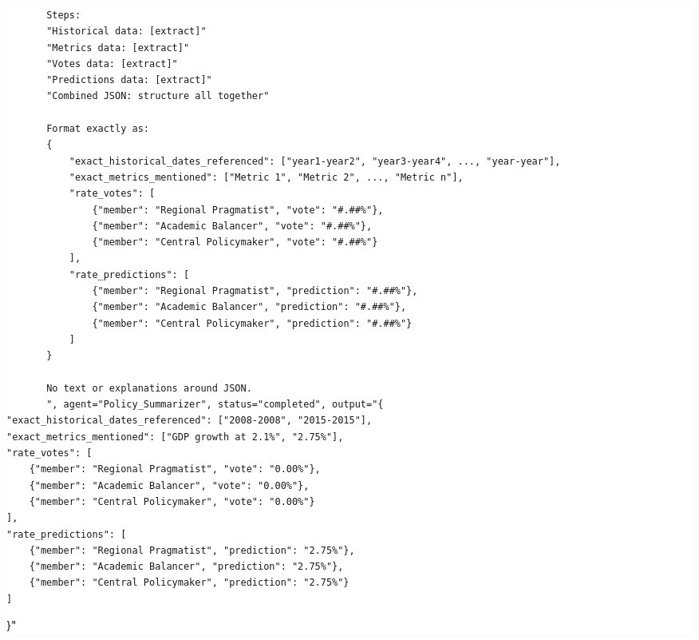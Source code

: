            Steps:
           "Historical data: [extract]"
           "Metrics data: [extract]"
           "Votes data: [extract]"
           "Predictions data: [extract]"
           "Combined JSON: structure all together"
           
           Format exactly as:
           {
               "exact_historical_dates_referenced": ["year1-year2", "year3-year4", ..., "year-year"],
               "exact_metrics_mentioned": ["Metric 1", "Metric 2", ..., "Metric n"],
               "rate_votes": [
                   {"member": "Regional Pragmatist", "vote": "#.##%"},
                   {"member": "Academic Balancer", "vote": "#.##%"}, 
                   {"member": "Central Policymaker", "vote": "#.##%"} 
               ],
               "rate_predictions": [
                   {"member": "Regional Pragmatist", "prediction": "#.##%"},
                   {"member": "Academic Balancer", "prediction": "#.##%"}, 
                   {"member": "Central Policymaker", "prediction": "#.##%"}
               ]
           }
           
           No text or explanations around JSON.
           ", agent="Policy_Summarizer", status="completed", output="{
    "exact_historical_dates_referenced": ["2008-2008", "2015-2015"],
    "exact_metrics_mentioned": ["GDP growth at 2.1%", "2.75%"],
    "rate_votes": [
        {"member": "Regional Pragmatist", "vote": "0.00%"},
        {"member": "Academic Balancer", "vote": "0.00%"},
        {"member": "Central Policymaker", "vote": "0.00%"}
    ],
    "rate_predictions": [
        {"member": "Regional Pragmatist", "prediction": "2.75%"},
        {"member": "Academic Balancer", "prediction": "2.75%"},
        {"member": "Central Policymaker", "prediction": "2.75%"}
    ]
}"

